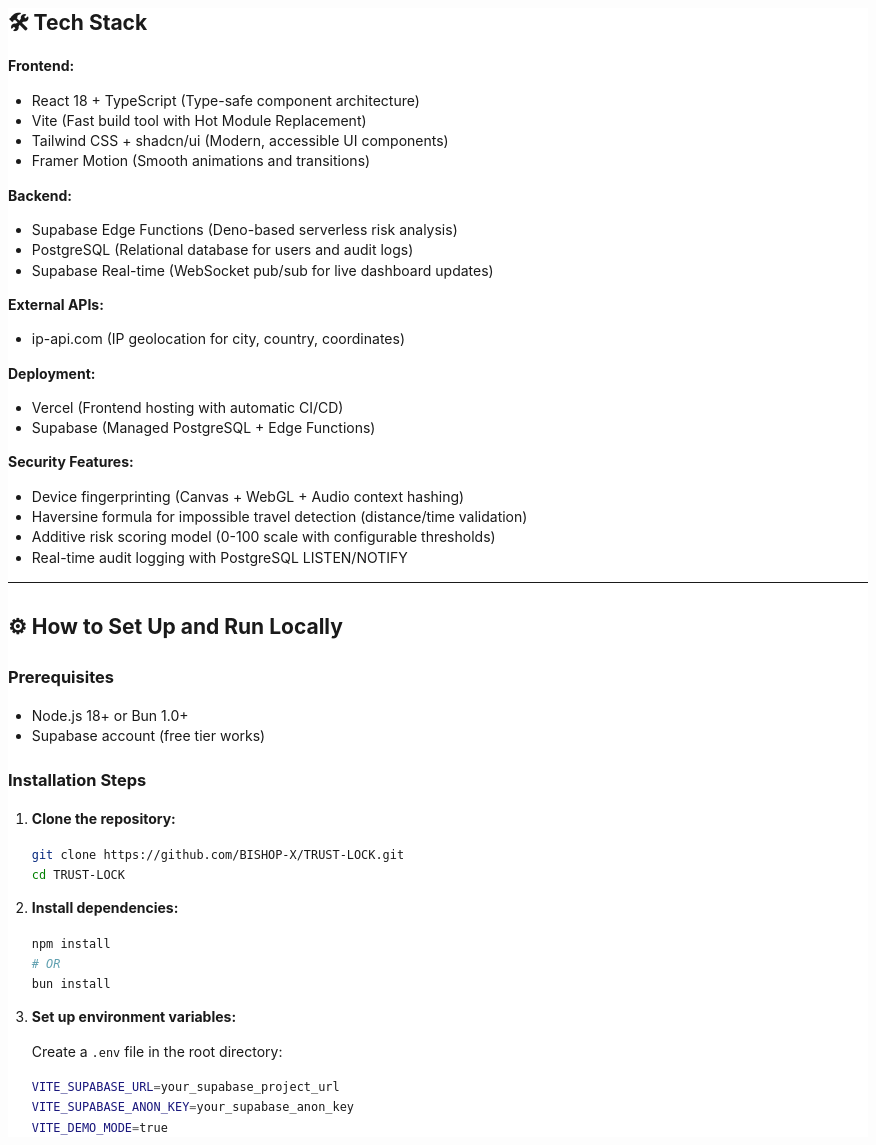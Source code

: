 ## 🛠️ Tech Stack

**Frontend:**
- React 18 + TypeScript (Type-safe component architecture)
- Vite (Fast build tool with Hot Module Replacement)
- Tailwind CSS + shadcn/ui (Modern, accessible UI components)
- Framer Motion (Smooth animations and transitions)

**Backend:**
- Supabase Edge Functions (Deno-based serverless risk analysis)
- PostgreSQL (Relational database for users and audit logs)
- Supabase Real-time (WebSocket pub/sub for live dashboard updates)

**External APIs:**
- ip-api.com (IP geolocation for city, country, coordinates)

**Deployment:**
- Vercel (Frontend hosting with automatic CI/CD)
- Supabase (Managed PostgreSQL + Edge Functions)

**Security Features:**
- Device fingerprinting (Canvas + WebGL + Audio context hashing)
- Haversine formula for impossible travel detection (distance/time validation)
- Additive risk scoring model (0-100 scale with configurable thresholds)
- Real-time audit logging with PostgreSQL LISTEN/NOTIFY

---

## ⚙️ How to Set Up and Run Locally

### Prerequisites
- Node.js 18+ or Bun 1.0+
- Supabase account (free tier works)

### Installation Steps

1. **Clone the repository:**
   ```bash
   git clone https://github.com/BISHOP-X/TRUST-LOCK.git
   cd TRUST-LOCK
   ```

2. **Install dependencies:**
   ```bash
   npm install
   # OR
   bun install
   ```

3. **Set up environment variables:**
   
   Create a `.env` file in the root directory:
   ```bash
   VITE_SUPABASE_URL=your_supabase_project_url
   VITE_SUPABASE_ANON_KEY=your_supabase_anon_key
   VITE_DEMO_MODE=true
   ```
